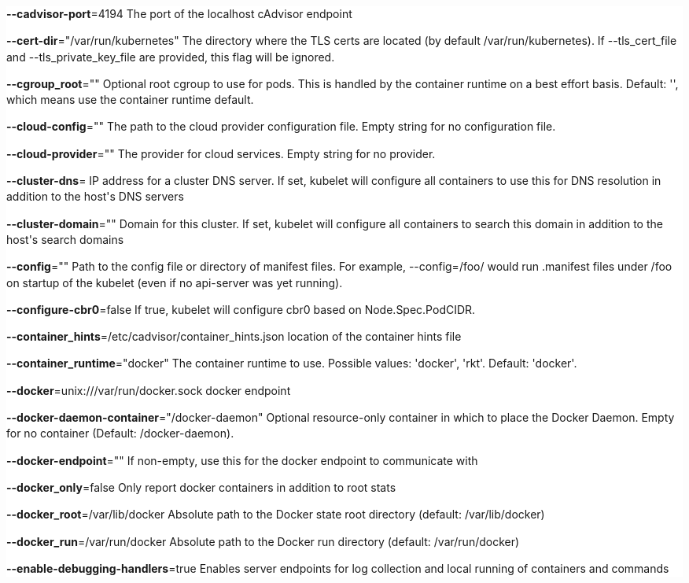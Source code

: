 **--cadvisor-port**=4194
	The port of the localhost cAdvisor endpoint

**--cert-dir**="/var/run/kubernetes"
	The directory where the TLS certs are located (by default /var/run/kubernetes). If --tls_cert_file and --tls_private_key_file are provided, this flag will be ignored.

**--cgroup_root**=""
	Optional root cgroup to use for pods. This is handled by the container runtime on a best effort basis. Default: '', which means use the container runtime default.

**--cloud-config**=""
	The path to the cloud provider configuration file.  Empty string for no configuration file.

**--cloud-provider**=""
	The provider for cloud services.  Empty string for no provider.

**--cluster-dns**=<nil>
	IP address for a cluster DNS server.  If set, kubelet will configure all containers to use this for DNS resolution in addition to the host's DNS servers

**--cluster-domain**=""
	Domain for this cluster.  If set, kubelet will configure all containers to search this domain in addition to the host's search domains

**--config**=""
	Path to the config file or directory of manifest files.  For example, --config=/foo/ would run .manifest files under /foo on startup of the kubelet (even if no api-server was yet running).

**--configure-cbr0**=false
	If true, kubelet will configure cbr0 based on Node.Spec.PodCIDR.

**--container_hints**=/etc/cadvisor/container_hints.json
	location of the container hints file

**--container_runtime**="docker"
	The container runtime to use. Possible values: 'docker', 'rkt'. Default: 'docker'.

**--docker**=unix:///var/run/docker.sock
	docker endpoint

**--docker-daemon-container**="/docker-daemon"
	Optional resource-only container in which to place the Docker Daemon. Empty for no container (Default: /docker-daemon).

**--docker-endpoint**=""
	If non-empty, use this for the docker endpoint to communicate with

**--docker_only**=false
	Only report docker containers in addition to root stats

**--docker_root**=/var/lib/docker
	Absolute path to the Docker state root directory (default: /var/lib/docker)

**--docker_run**=/var/run/docker
	Absolute path to the Docker run directory (default: /var/run/docker)

**--enable-debugging-handlers**=true
	Enables server endpoints for log collection and local running of containers and commands
